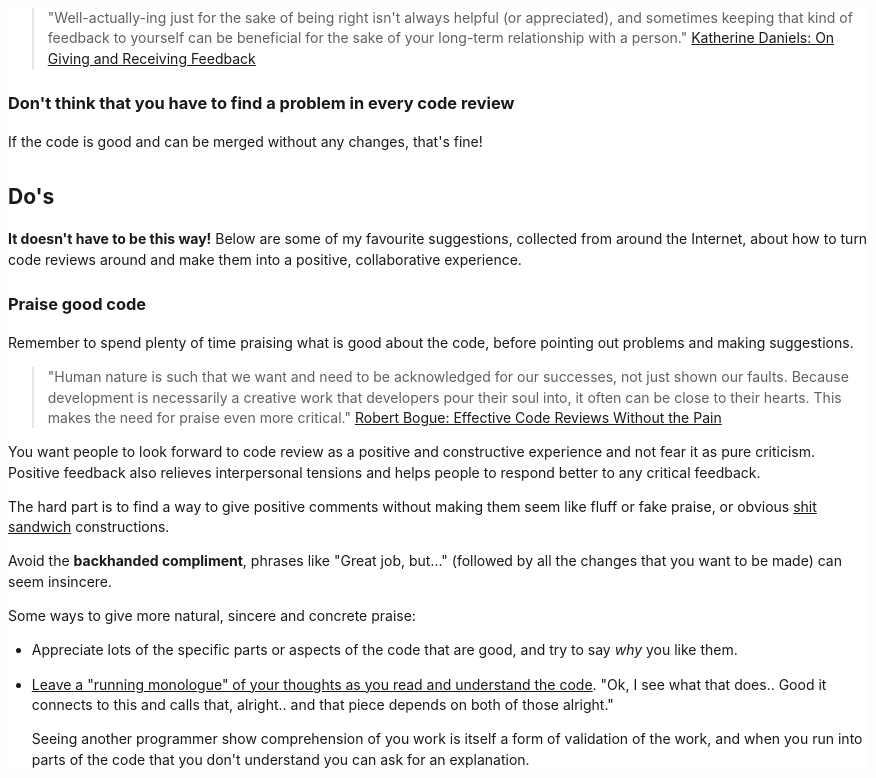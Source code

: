 
> "Well-actually-ing just for the sake of being right isn't always helpful (or
> appreciated), and sometimes keeping that kind of feedback to yourself can be
> beneficial for the sake of your long-term relationship with a person." [Katherine Daniels: On Giving and Receiving Feedback][]


### Don't think that you have to find a problem in every code review

If the code is good and can be merged without any changes, that's fine!


Do's
----

**It doesn't have to be this way!** Below are some of my favourite suggestions,
collected from around the Internet, about how to turn code reviews around and
make them into a positive, collaborative experience.


### Praise good code

Remember to spend plenty of time praising what is good about the code, before
pointing out problems and making suggestions.

> "Human nature is such that we want and need to be acknowledged for our
> successes, not just shown our faults. Because development is necessarily a
> creative work that developers pour their soul into, it often can be close to
> their hearts. This makes the need for praise even more critical." [Robert Bogue: Effective Code Reviews Without the Pain][]

You want people to look forward to code review as a positive and constructive
experience and not fear it as pure criticism. Positive feedback also relieves
interpersonal tensions and helps people to respond better to any critical
feedback.

The hard part is to find a way to give positive comments without making them
seem like fluff or fake praise, or obvious [shit sandwich](http://blog.idonethis.com/sandwich-feedback-performance-management/) constructions.

Avoid the **backhanded compliment**, phrases like "Great job, but..." (followed
by all the changes that you want to be made) can seem insincere.

Some ways to give more natural, sincere and concrete praise:

* Appreciate lots of the specific parts or aspects of the code that are good,
  and try to say _why_ you like them.

* [Leave a "running monologue" of your  thoughts as you read and understand the
  code][Jimmy Hoffa Programmers Stack Exchange anser to "How important is positive feedback in code reviews?"]. "Ok, I see what that does.. Good it connects to this and calls that,
  alright.. and that piece depends on both of those alright."

  Seeing another programmer show comprehension of you work is itself a form of
  validation of the work, and when you run into parts of the code that you
  don't understand you can ask for an explanation.


[Daniel Bader: Should you call out code style issues in a code review?]: https://dbader.org/blog/code-review-style-and-formatting-feedback "Daniel Bader: Should you call out code style issues in a code review?"
[Robert Bogue: Effective Code Reviews Without the Pain]: http://www.developer.com/tech/article.php/3579756/Effective-Code-Reviews-Without-the-Pain.htm "Robert Bogue: Effective Code Reviews Without the Pain"
[Erik Dietrich Programmers Stack Exchange answer to "How important is positive feedback in code reviews?"]: http://programmers.stackexchange.com/a/168508 'Erik Dietrich Programmers Stack Exchange answer to "How important is positive feedback in code reviews?"'
[Daniel Bader: 7 ways to avoid aggravation in code reviews]: https://dbader.org/blog/avoiding-aggravation-in-code-reviews 'Daniel Bader: 7 ways to avoid aggravation in code reviews'
[Kate Matsudaira: Giving Feedback – learning to criticize in a way that actually works]: http://katemats.com/giving-feedback-learning-to-criticize-in-a-way-that-actually-works/ 'Kate Matsudaira: Giving Feedback – learning to criticize in a way that actually works'
[Katherine Daniels: On Giving and Receiving Feedback]: https://beero.ps/2016/09/26/on-giving-and-receiving-feedback/ 'Katherine Daniels: On Giving and Receiving Feedback'
[Erik Dietrich: How to Use a Code Review to Execute Someone’s Soul]: http://www.daedtech.com/how-to-use-a-code-review-to-execute-someones-soul/ 'Erik Dietrich: How to Use a Code Review to Execute Someone’s Soul'
[Jimmy Hoffa Programmers Stack Exchange anser to "How important is positive feedback in code reviews?"]: http://programmers.stackexchange.com/questions/168494/how-important-is-positive-feedback-in-code-reviews/168503#168503 'Jimmy Hoffa Programmers Stack Exchange anser to "How important is positive feedback in code reviews?"'
[Erik Dietrich: What To Avoid When Doing Code Reviews]: http://www.daedtech.com/avoid-code-reviews/ 'Erik Dietrich: What To Avoid When Doing Code Reviews'
[SmartBear: Best Practices for Code Review]: https://smartbear.com/learn/code-review/best-practices-for-peer-code-review/ 'SmartBear: Best Practices for Code Review'